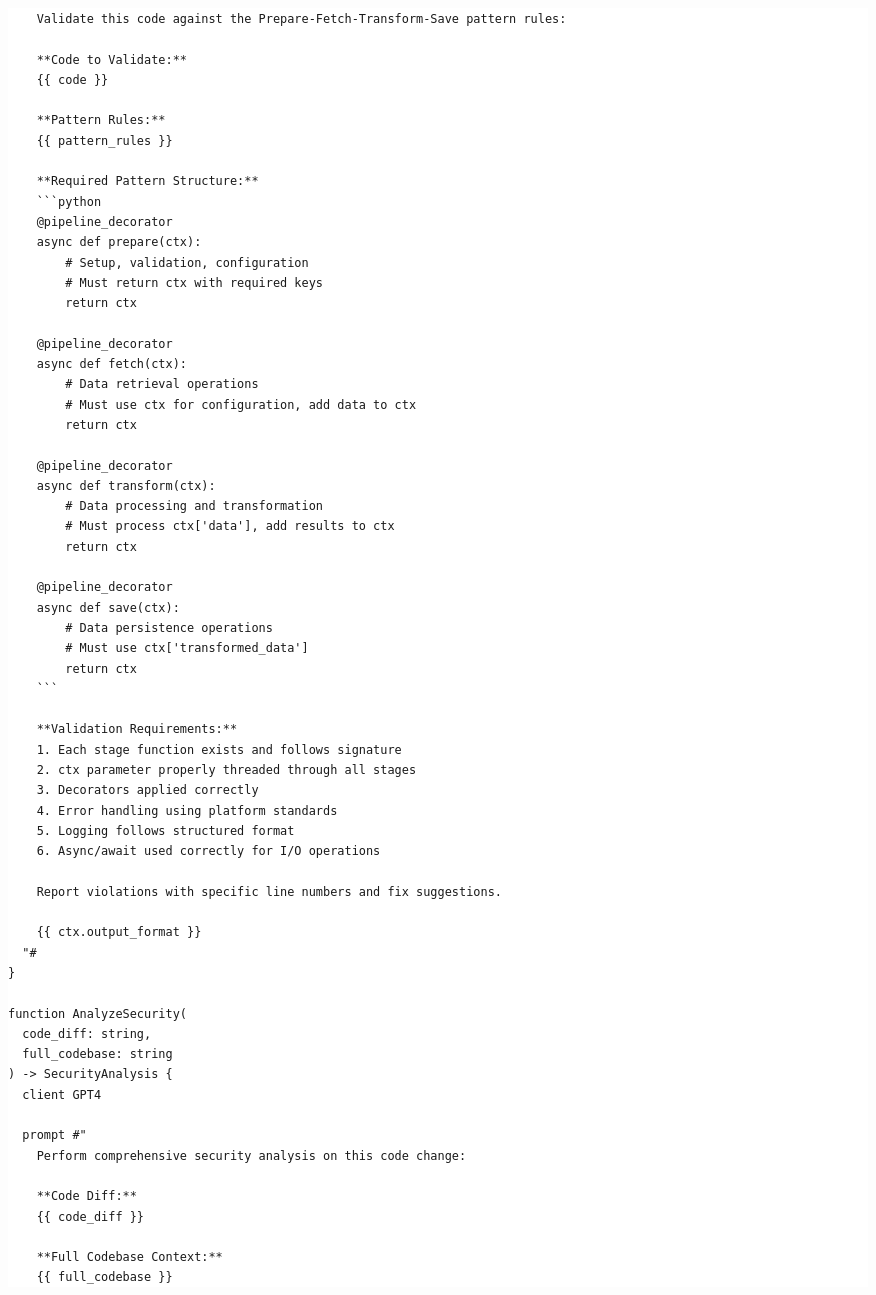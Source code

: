 ```baml
    Validate this code against the Prepare-Fetch-Transform-Save pattern rules:
    
    **Code to Validate:**
    {{ code }}
    
    **Pattern Rules:**
    {{ pattern_rules }}
    
    **Required Pattern Structure:**
    ```python
    @pipeline_decorator
    async def prepare(ctx):
        # Setup, validation, configuration
        # Must return ctx with required keys
        return ctx
    
    @pipeline_decorator  
    async def fetch(ctx):
        # Data retrieval operations
        # Must use ctx for configuration, add data to ctx
        return ctx
    
    @pipeline_decorator
    async def transform(ctx):
        # Data processing and transformation
        # Must process ctx['data'], add results to ctx
        return ctx
    
    @pipeline_decorator
    async def save(ctx):
        # Data persistence operations  
        # Must use ctx['transformed_data']
        return ctx
    ```
    
    **Validation Requirements:**
    1. Each stage function exists and follows signature
    2. ctx parameter properly threaded through all stages
    3. Decorators applied correctly
    4. Error handling using platform standards
    5. Logging follows structured format
    6. Async/await used correctly for I/O operations
    
    Report violations with specific line numbers and fix suggestions.
    
    {{ ctx.output_format }}
  "#
}

function AnalyzeSecurity(
  code_diff: string,
  full_codebase: string
) -> SecurityAnalysis {
  client GPT4
  
  prompt #"
    Perform comprehensive security analysis on this code change:
    
    **Code Diff:**
    {{ code_diff }}
    
    **Full Codebase Context:**
    {{ full_codebase }}
```